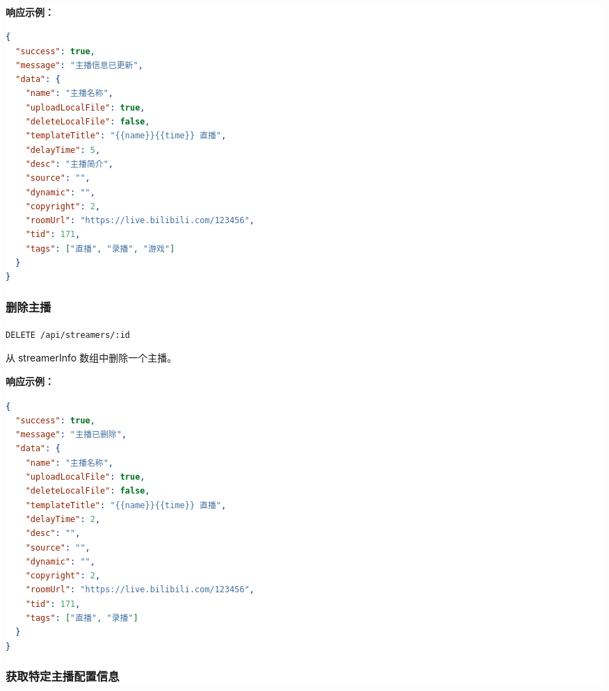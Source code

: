 **响应示例：**

```json
{
  "success": true,
  "message": "主播信息已更新",
  "data": {
    "name": "主播名称",
    "uploadLocalFile": true,
    "deleteLocalFile": false,
    "templateTitle": "{{name}}{{time}} 直播",
    "delayTime": 5,
    "desc": "主播简介",
    "source": "",
    "dynamic": "",
    "copyright": 2,
    "roomUrl": "https://live.bilibili.com/123456",
    "tid": 171,
    "tags": ["直播", "录播", "游戏"]
  }
}
```

### 删除主播

```
DELETE /api/streamers/:id
```

从 streamerInfo 数组中删除一个主播。

**响应示例：**

```json
{
  "success": true,
  "message": "主播已删除",
  "data": {
    "name": "主播名称",
    "uploadLocalFile": true,
    "deleteLocalFile": false,
    "templateTitle": "{{name}}{{time}} 直播",
    "delayTime": 2,
    "desc": "",
    "source": "",
    "dynamic": "",
    "copyright": 2,
    "roomUrl": "https://live.bilibili.com/123456",
    "tid": 171,
    "tags": ["直播", "录播"]
  }
}
```

### 获取特定主播配置信息
